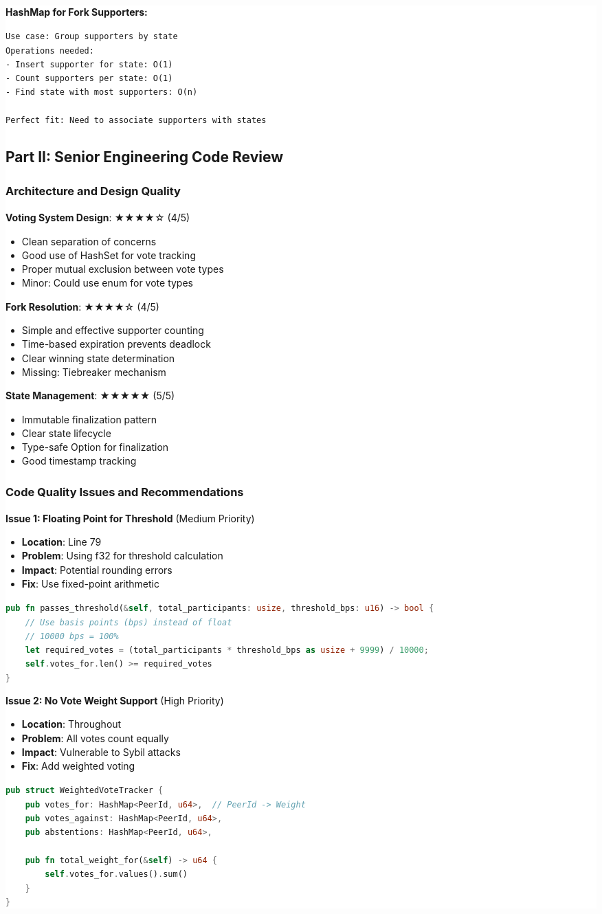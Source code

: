 **HashMap for Fork Supporters:**
```
Use case: Group supporters by state
Operations needed:
- Insert supporter for state: O(1)
- Count supporters per state: O(1)
- Find state with most supporters: O(n)

Perfect fit: Need to associate supporters with states
```

## Part II: Senior Engineering Code Review

### Architecture and Design Quality

**Voting System Design**: ★★★★☆ (4/5)
- Clean separation of concerns
- Good use of HashSet for vote tracking
- Proper mutual exclusion between vote types
- Minor: Could use enum for vote types

**Fork Resolution**: ★★★★☆ (4/5)
- Simple and effective supporter counting
- Time-based expiration prevents deadlock
- Clear winning state determination
- Missing: Tiebreaker mechanism

**State Management**: ★★★★★ (5/5)
- Immutable finalization pattern
- Clear state lifecycle
- Type-safe Option for finalization
- Good timestamp tracking

### Code Quality Issues and Recommendations

**Issue 1: Floating Point for Threshold** (Medium Priority)
- **Location**: Line 79
- **Problem**: Using f32 for threshold calculation
- **Impact**: Potential rounding errors
- **Fix**: Use fixed-point arithmetic
```rust
pub fn passes_threshold(&self, total_participants: usize, threshold_bps: u16) -> bool {
    // Use basis points (bps) instead of float
    // 10000 bps = 100%
    let required_votes = (total_participants * threshold_bps as usize + 9999) / 10000;
    self.votes_for.len() >= required_votes
}
```

**Issue 2: No Vote Weight Support** (High Priority)
- **Location**: Throughout
- **Problem**: All votes count equally
- **Impact**: Vulnerable to Sybil attacks
- **Fix**: Add weighted voting
```rust
pub struct WeightedVoteTracker {
    pub votes_for: HashMap<PeerId, u64>,  // PeerId -> Weight
    pub votes_against: HashMap<PeerId, u64>,
    pub abstentions: HashMap<PeerId, u64>,
    
    pub fn total_weight_for(&self) -> u64 {
        self.votes_for.values().sum()
    }
}
```
